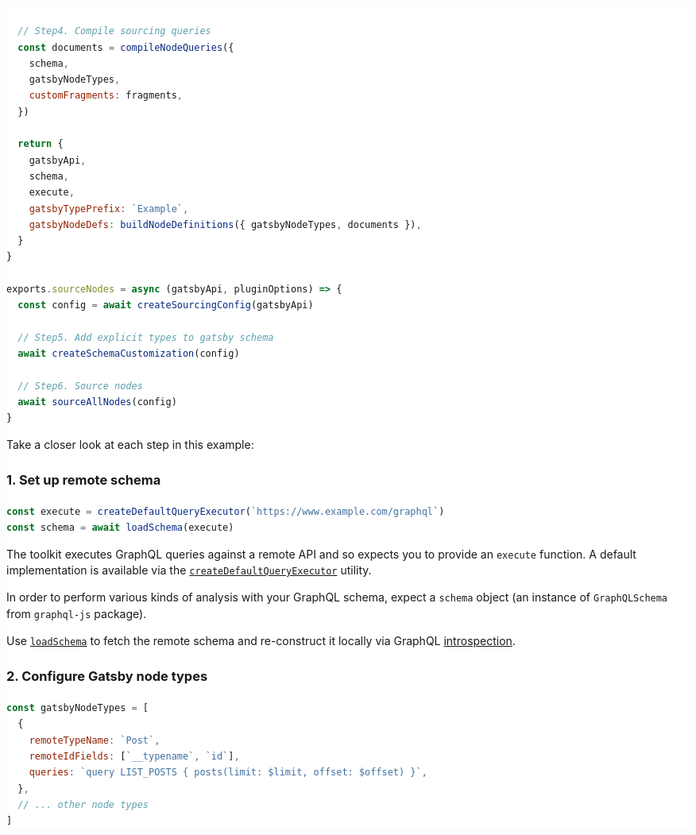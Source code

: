 ```js

  // Step4. Compile sourcing queries
  const documents = compileNodeQueries({
    schema,
    gatsbyNodeTypes,
    customFragments: fragments,
  })

  return {
    gatsbyApi,
    schema,
    execute,
    gatsbyTypePrefix: `Example`,
    gatsbyNodeDefs: buildNodeDefinitions({ gatsbyNodeTypes, documents }),
  }
}

exports.sourceNodes = async (gatsbyApi, pluginOptions) => {
  const config = await createSourcingConfig(gatsbyApi)

  // Step5. Add explicit types to gatsby schema
  await createSchemaCustomization(config)

  // Step6. Source nodes
  await sourceAllNodes(config)
}
```

Take a closer look at each step in this example:

### 1. Set up remote schema

```js
const execute = createDefaultQueryExecutor(`https://www.example.com/graphql`)
const schema = await loadSchema(execute)
```

The toolkit executes GraphQL queries against a remote API and so expects you
to provide an `execute` function. A default implementation is available via the
[`createDefaultQueryExecutor`](#createdefaultqueryexecutor) utility.

In order to perform various kinds of analysis with your GraphQL schema,
expect a `schema` object (an instance of `GraphQLSchema` from `graphql-js` package).

Use [`loadSchema`](#loadschema) to fetch the remote schema and re-construct it locally via GraphQL [introspection][7].

### 2. Configure Gatsby node types

```js
const gatsbyNodeTypes = [
  {
    remoteTypeName: `Post`,
    remoteIdFields: [`__typename`, `id`],
    queries: `query LIST_POSTS { posts(limit: $limit, offset: $offset) }`,
  },
  // ... other node types
]
```


  [remoteIdField: string]: unknown
[1]: https://www.gatsbyjs.org/tutorial/source-plugin-tutorial/
[2]: https://www.gatsbyjs.org/packages/gatsby-source-graphql/
[3]: https://www.gatsbyjs.org/docs/creating-a-source-plugin/#sourcing-data-and-creating-nodes
[4]: https://github.com/gatsbyjs/gatsby/issues/15906
[5]: https://www.gatsbyjs.com/preview/
[6]: https://www.gatsbyjs.com/docs/incremental-builds/
[7]: https://graphql.org/learn/introspection/
[8]: https://www.gatsbyjs.org/docs/schema-customization/
[9]: https://graphql.org/learn/pagination/
[10]: https://graphql.org/learn/queries/#meta-fields
[11]: https://www.gatsbyjs.org/docs/actions/#createNode
[12]: https://relay.dev/graphql/connections.htm
[13]: https://github.com/sindresorhus/p-queue
[14]: https://github.com/node-fetch/node-fetch
[15]: https://graphql.org/graphql-js/type/#graphqlschema
[16]: https://graphql.org/graphql-js/utilities/#buildclientschema
